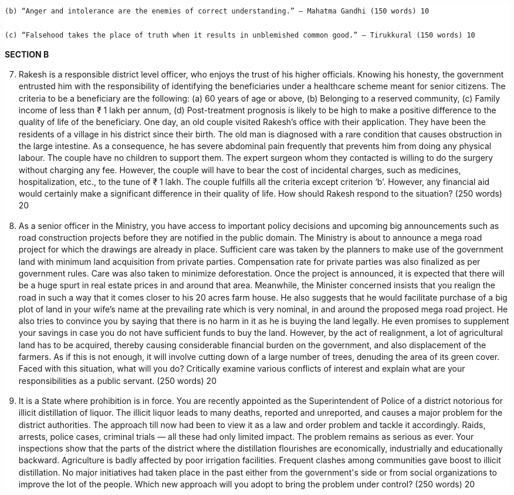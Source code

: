    (b) “Anger and intolerance are the enemies of correct understanding.” — Mahatma Gandhi (150 words) 10
    
    (c) “Falsehood takes the place of truth when it results in unblemished common good.” — Tirukkural (150 words) 10
    

**SECTION B**

7. Rakesh is a responsible district level officer, who enjoys the trust of his higher officials. Knowing his honesty, the government entrusted him with the responsibility of identifying the beneficiaries under a healthcare scheme meant for senior citizens. The criteria to be a beneficiary are the following: (a) 60 years of age or above, (b) Belonging to a reserved community, (c) Family income of less than ₹ 1 lakh per annum, (d) Post-treatment prognosis is likely to be high to make a positive difference to the quality of life of the beneficiary. One day, an old couple visited Rakesh’s office with their application. They have been the residents of a village in his district since their birth. The old man is diagnosed with a rare condition that causes obstruction in the large intestine. As a consequence, he has severe abdominal pain frequently that prevents him from doing any physical labour. The couple have no children to support them. The expert surgeon whom they contacted is willing to do the surgery without charging any fee. However, the couple will have to bear the cost of incidental charges, such as medicines, hospitalization, etc., to the tune of ₹ 1 lakh. The couple fulfills all the criteria except criterion ‘b’. However, any financial aid would certainly make a significant difference in their quality of life. How should Rakesh respond to the situation? (250 words) 20
    
8. As a senior officer in the Ministry, you have access to important policy decisions and upcoming big announcements such as road construction projects before they are notified in the public domain. The Ministry is about to announce a mega road project for which the drawings are already in place. Sufficient care was taken by the planners to make use of the government land with minimum land acquisition from private parties. Compensation rate for private parties was also finalized as per government rules. Care was also taken to minimize deforestation. Once the project is announced, it is expected that there will be a huge spurt in real estate prices in and around that area. Meanwhile, the Minister concerned insists that you realign the road in such a way that it comes closer to his 20 acres farm house. He also suggests that he would facilitate purchase of a big plot of land in your wife’s name at the prevailing rate which is very nominal, in and around the proposed mega road project. He also tries to convince you by saying that there is no harm in it as he is buying the land legally. He even promises to supplement your savings in case you do not have sufficient funds to buy the land. However, by the act of realignment, a lot of agricultural land has to be acquired, thereby causing considerable financial burden on the government, and also displacement of the farmers. As if this is not enough, it will involve cutting down of a large number of trees, denuding the area of its green cover. Faced with this situation, what will you do? Critically examine various conflicts of interest and explain what are your responsibilities as a public servant. (250 words) 20
    
9. It is a State where prohibition is in force. You are recently appointed as the Superintendent of Police of a district notorious for illicit distillation of liquor. The illicit liquor leads to many deaths, reported and unreported, and causes a major problem for the district authorities. The approach till now had been to view it as a law and order problem and tackle it accordingly. Raids, arrests, police cases, criminal trials — all these had only limited impact. The problem remains as serious as ever. Your inspections show that the parts of the district where the distillation flourishes are economically, industrially and educationally backward. Agriculture is badly affected by poor irrigation facilities. Frequent clashes among communities gave boost to illicit distillation. No major initiatives had taken place in the past either from the government's side or from social organizations to improve the lot of the people. Which new approach will you adopt to bring the problem under control? (250 words) 20
    